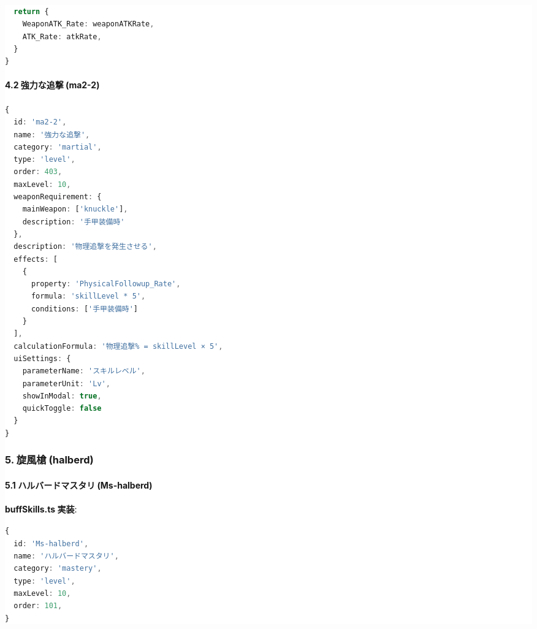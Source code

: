 ```typescript
  return {
    WeaponATK_Rate: weaponATKRate,
    ATK_Rate: atkRate,
  }
}
```

#### 4.2 強力な追撃 (ma2-2)
```typescript
{
  id: 'ma2-2',
  name: '強力な追撃',
  category: 'martial',
  type: 'level',
  order: 403,
  maxLevel: 10,
  weaponRequirement: {
    mainWeapon: ['knuckle'],
    description: '手甲装備時'
  },
  description: '物理追撃を発生させる',
  effects: [
    {
      property: 'PhysicalFollowup_Rate',
      formula: 'skillLevel * 5',
      conditions: ['手甲装備時']
    }
  ],
  calculationFormula: '物理追撃% = skillLevel × 5',
  uiSettings: {
    parameterName: 'スキルレベル',
    parameterUnit: 'Lv',
    showInModal: true,
    quickToggle: false
  }
}
```

### 5. 旋風槍 (halberd)

#### 5.1 ハルバードマスタリ (Ms-halberd)

**buffSkills.ts 実装**:
```typescript
{
  id: 'Ms-halberd',
  name: 'ハルバードマスタリ',
  category: 'mastery',
  type: 'level',
  maxLevel: 10,
  order: 101,
}
```
